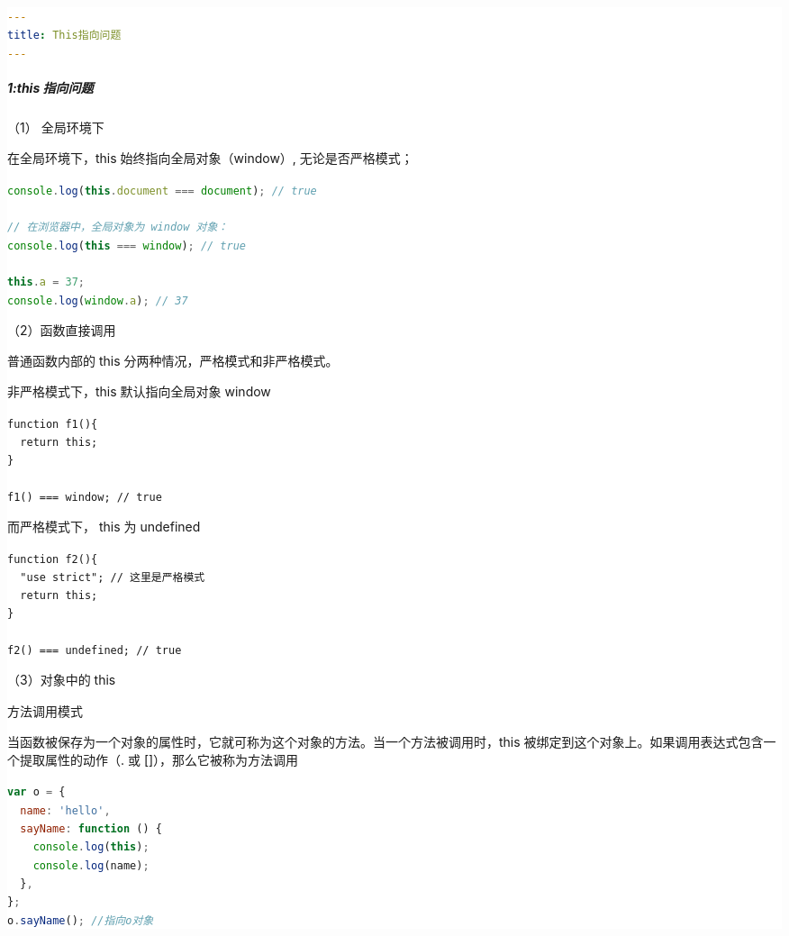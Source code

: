 ```yaml
---
title: This指向问题
---
```


##### **1:this 指向问题**

（1） 全局环境下

在全局环境下，this 始终指向全局对象（window）, 无论是否严格模式；

```javascript
console.log(this.document === document); // true

// 在浏览器中，全局对象为 window 对象：
console.log(this === window); // true

this.a = 37;
console.log(window.a); // 37
```

（2）函数直接调用

普通函数内部的 this 分两种情况，严格模式和非严格模式。

非严格模式下，this 默认指向全局对象 window

```stylus?linenums
function f1(){
  return this;
}

f1() === window; // true
```

而严格模式下， this 为 undefined

```stylus?linenums
function f2(){
  "use strict"; // 这里是严格模式
  return this;
}

f2() === undefined; // true
```

（3）对象中的 this

方法调用模式

当函数被保存为一个对象的属性时，它就可称为这个对象的方法。当一个方法被调用时，this 被绑定到这个对象上。如果调用表达式包含一个提取属性的动作（. 或 []），那么它被称为方法调用

```javascript
var o = {
  name: 'hello',
  sayName: function () {
    console.log(this);
    console.log(name);
  },
};
o.sayName(); //指向o对象
```
